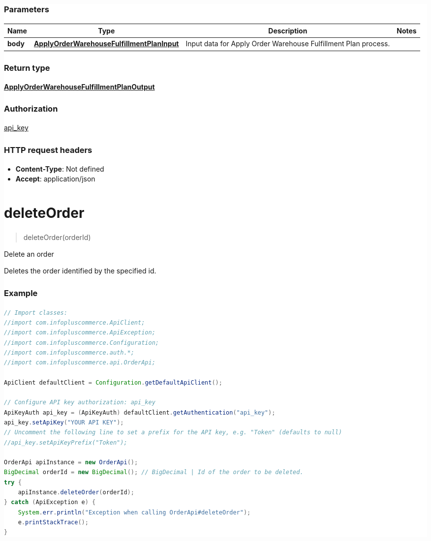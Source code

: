 ### Parameters

Name | Type | Description  | Notes
------------- | ------------- | ------------- | -------------
 **body** | [**ApplyOrderWarehouseFulfillmentPlanInput**](ApplyOrderWarehouseFulfillmentPlanInput.md)| Input data for Apply Order Warehouse Fulfillment Plan process. |

### Return type

[**ApplyOrderWarehouseFulfillmentPlanOutput**](ApplyOrderWarehouseFulfillmentPlanOutput.md)

### Authorization

[api_key](../README.md#api_key)

### HTTP request headers

 - **Content-Type**: Not defined
 - **Accept**: application/json

<a name="deleteOrder"></a>
# **deleteOrder**
> deleteOrder(orderId)

Delete an order

Deletes the order identified by the specified id.

### Example
```java
// Import classes:
//import com.infopluscommerce.ApiClient;
//import com.infopluscommerce.ApiException;
//import com.infopluscommerce.Configuration;
//import com.infopluscommerce.auth.*;
//import com.infopluscommerce.api.OrderApi;

ApiClient defaultClient = Configuration.getDefaultApiClient();

// Configure API key authorization: api_key
ApiKeyAuth api_key = (ApiKeyAuth) defaultClient.getAuthentication("api_key");
api_key.setApiKey("YOUR API KEY");
// Uncomment the following line to set a prefix for the API key, e.g. "Token" (defaults to null)
//api_key.setApiKeyPrefix("Token");

OrderApi apiInstance = new OrderApi();
BigDecimal orderId = new BigDecimal(); // BigDecimal | Id of the order to be deleted.
try {
    apiInstance.deleteOrder(orderId);
} catch (ApiException e) {
    System.err.println("Exception when calling OrderApi#deleteOrder");
    e.printStackTrace();
}
```
